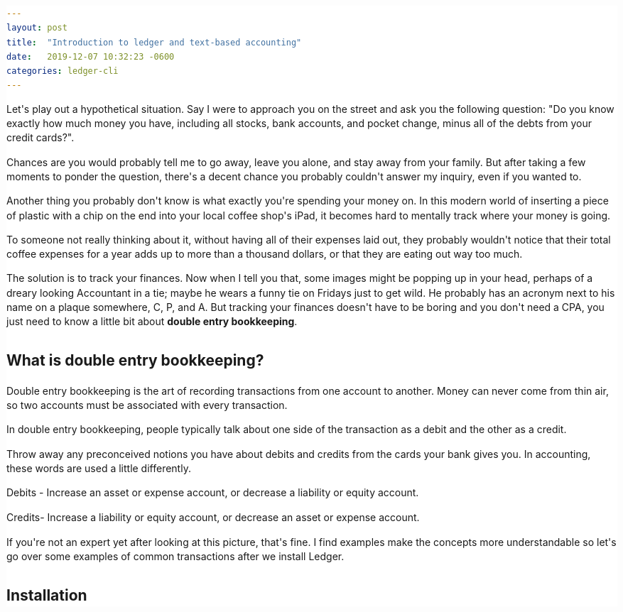 ```yaml
---
layout: post
title:  "Introduction to ledger and text-based accounting"
date:   2019-12-07 10:32:23 -0600
categories: ledger-cli
---
```

Let's play out a hypothetical situation. Say I were to approach you on the street and ask you the following question: "Do you know exactly how much money you have, including all stocks, bank accounts, and pocket change, minus all of the debts from your credit cards?".

Chances are you would probably tell me to go away, leave you alone, and stay away from your family. But after taking a few moments to ponder the question, there's a decent chance you probably couldn't answer my inquiry, even if you wanted to. 

Another thing you probably don't know is what exactly you're spending your money on. In this modern world of inserting a piece of plastic with a chip on the end into your local coffee shop's iPad, it becomes hard to mentally track where your money is going.

To someone not really thinking about it, without having all of their expenses laid out,  they probably wouldn't notice that their total coffee expenses for a year adds up to more than a thousand dollars, or that they are eating out way too much.

The solution is to track your finances. Now when I tell you that, some images might be popping up in your head, perhaps of a dreary looking Accountant in a tie; maybe he wears a funny tie on Fridays just to get wild. He probably has an acronym next to his name on a plaque somewhere, C, P, and A. But tracking your finances doesn't have to be boring and you don't need a CPA, you just need to know a little bit about **double entry bookkeeping**.

## What is double entry bookkeeping?

Double entry bookkeeping is the art of recording transactions from one account to another. Money can never come from thin air, so two accounts must be associated with every transaction.

In double entry bookkeeping, people typically talk about one side of the transaction as a debit and the other as a credit.

Throw away any preconceived notions you have about debits and credits from the cards your bank gives you. In accounting, these words are used a little differently.

Debits - Increase an asset or expense account, or decrease a liability or equity account.

Credits- Increase a liability or equity account, or decrease an asset or expense account.

<div style="margin-top: 15px; margin-bottom: 15px">
<amp-img height="706" width="1270" layout="responsive"  src="/assets/images/intro-to-ledger/double-entry.png" alt="Examples accounts in double entry accounting" />
</div>

If you're not an expert yet after looking at this picture, that's fine. I find examples make the concepts more understandable so let's go over some examples of common transactions after we install Ledger.


## Installation
